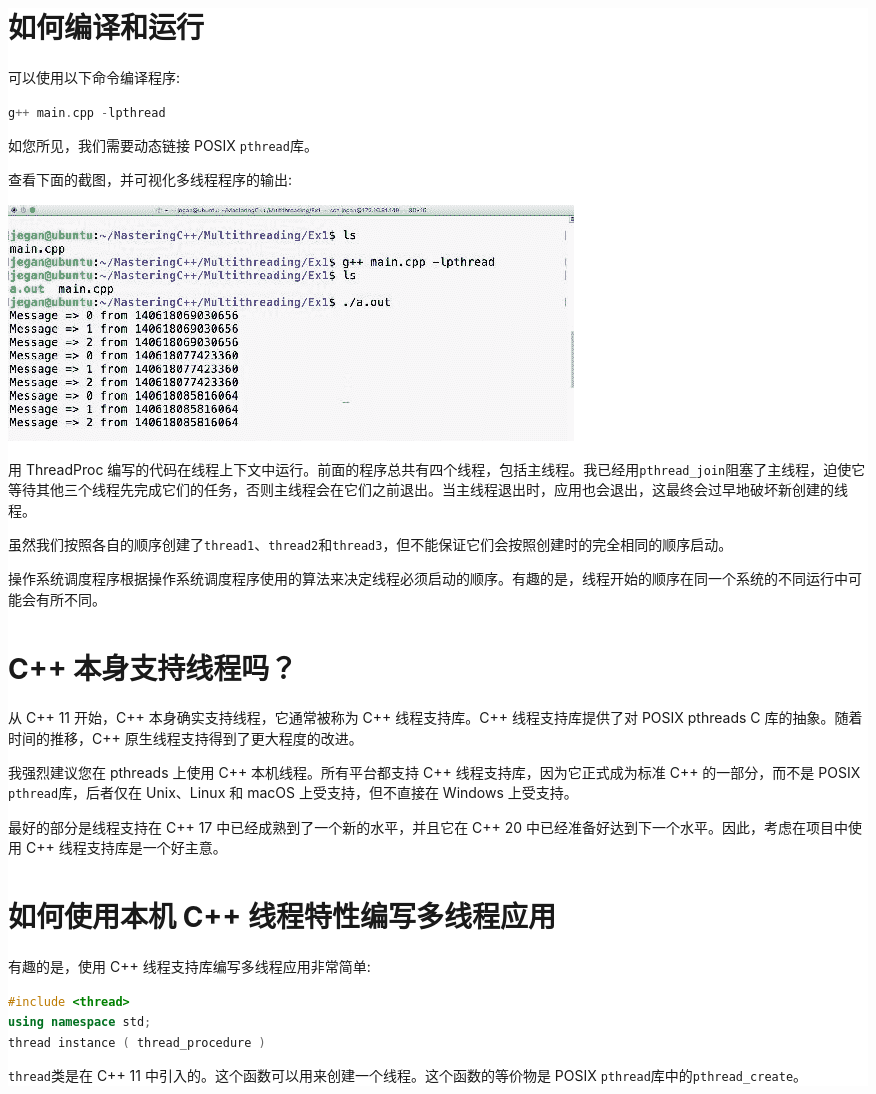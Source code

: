 # 如何编译和运行

可以使用以下命令编译程序:

```cpp
g++ main.cpp -lpthread
```

如您所见，我们需要动态链接 POSIX `pthread`库。

查看下面的截图，并可视化多线程程序的输出:

![](img/00088.jpeg)

用 ThreadProc 编写的代码在线程上下文中运行。前面的程序总共有四个线程，包括主线程。我已经用`pthread_join`阻塞了主线程，迫使它等待其他三个线程先完成它们的任务，否则主线程会在它们之前退出。当主线程退出时，应用也会退出，这最终会过早地破坏新创建的线程。

虽然我们按照各自的顺序创建了`thread1`、`thread2`和`thread3`，但不能保证它们会按照创建时的完全相同的顺序启动。

操作系统调度程序根据操作系统调度程序使用的算法来决定线程必须启动的顺序。有趣的是，线程开始的顺序在同一个系统的不同运行中可能会有所不同。

# C++ 本身支持线程吗？

从 C++ 11 开始，C++ 本身确实支持线程，它通常被称为 C++ 线程支持库。C++ 线程支持库提供了对 POSIX pthreads C 库的抽象。随着时间的推移，C++ 原生线程支持得到了更大程度的改进。

我强烈建议您在 pthreads 上使用 C++ 本机线程。所有平台都支持 C++ 线程支持库，因为它正式成为标准 C++ 的一部分，而不是 POSIX `pthread`库，后者仅在 Unix、Linux 和 macOS 上受支持，但不直接在 Windows 上受支持。

最好的部分是线程支持在 C++ 17 中已经成熟到了一个新的水平，并且它在 C++ 20 中已经准备好达到下一个水平。因此，考虑在项目中使用 C++ 线程支持库是一个好主意。

# 如何使用本机 C++ 线程特性编写多线程应用

有趣的是，使用 C++ 线程支持库编写多线程应用非常简单:

```cpp
#include <thread>
using namespace std;
thread instance ( thread_procedure )
```

`thread`类是在 C++ 11 中引入的。这个函数可以用来创建一个线程。这个函数的等价物是 POSIX `pthread`库中的`pthread_create`。
